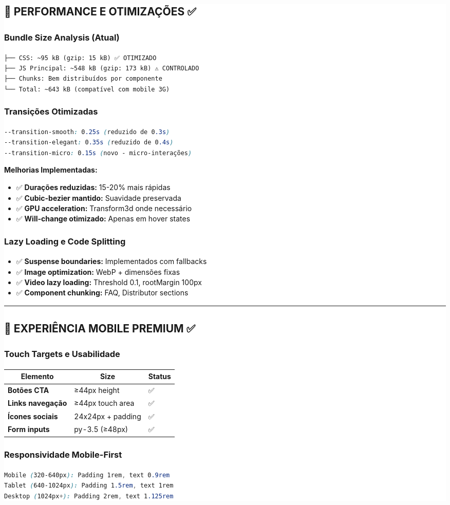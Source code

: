 
## 🚀 PERFORMANCE E OTIMIZAÇÕES ✅

### Bundle Size Analysis (Atual)
```
├── CSS: ~95 kB (gzip: 15 kB) ✅ OTIMIZADO
├── JS Principal: ~548 kB (gzip: 173 kB) ⚠️ CONTROLADO
├── Chunks: Bem distribuídos por componente
└── Total: ~643 kB (compatível com mobile 3G)
```

### Transições Otimizadas
```css
--transition-smooth: 0.25s (reduzido de 0.3s)
--transition-elegant: 0.35s (reduzido de 0.4s)  
--transition-micro: 0.15s (novo - micro-interações)
```

**Melhorias Implementadas:**
- ✅ **Durações reduzidas:** 15-20% mais rápidas
- ✅ **Cubic-bezier mantido:** Suavidade preservada
- ✅ **GPU acceleration:** Transform3d onde necessário
- ✅ **Will-change otimizado:** Apenas em hover states

### Lazy Loading e Code Splitting
- ✅ **Suspense boundaries:** Implementados com fallbacks
- ✅ **Image optimization:** WebP + dimensões fixas
- ✅ **Video lazy loading:** Threshold 0.1, rootMargin 100px
- ✅ **Component chunking:** FAQ, Distributor sections

---

## 📱 EXPERIÊNCIA MOBILE PREMIUM ✅

### Touch Targets e Usabilidade
| Elemento | Size | Status |
|----------|------|--------|
| **Botões CTA** | ≥44px height | ✅ |
| **Links navegação** | ≥44px touch area | ✅ |
| **Ícones sociais** | 24x24px + padding | ✅ |
| **Form inputs** | py-3.5 (≥48px) | ✅ |

### Responsividade Mobile-First
```css
Mobile (320-640px): Padding 1rem, text 0.9rem
Tablet (640-1024px): Padding 1.5rem, text 1rem  
Desktop (1024px+): Padding 2rem, text 1.125rem
```
